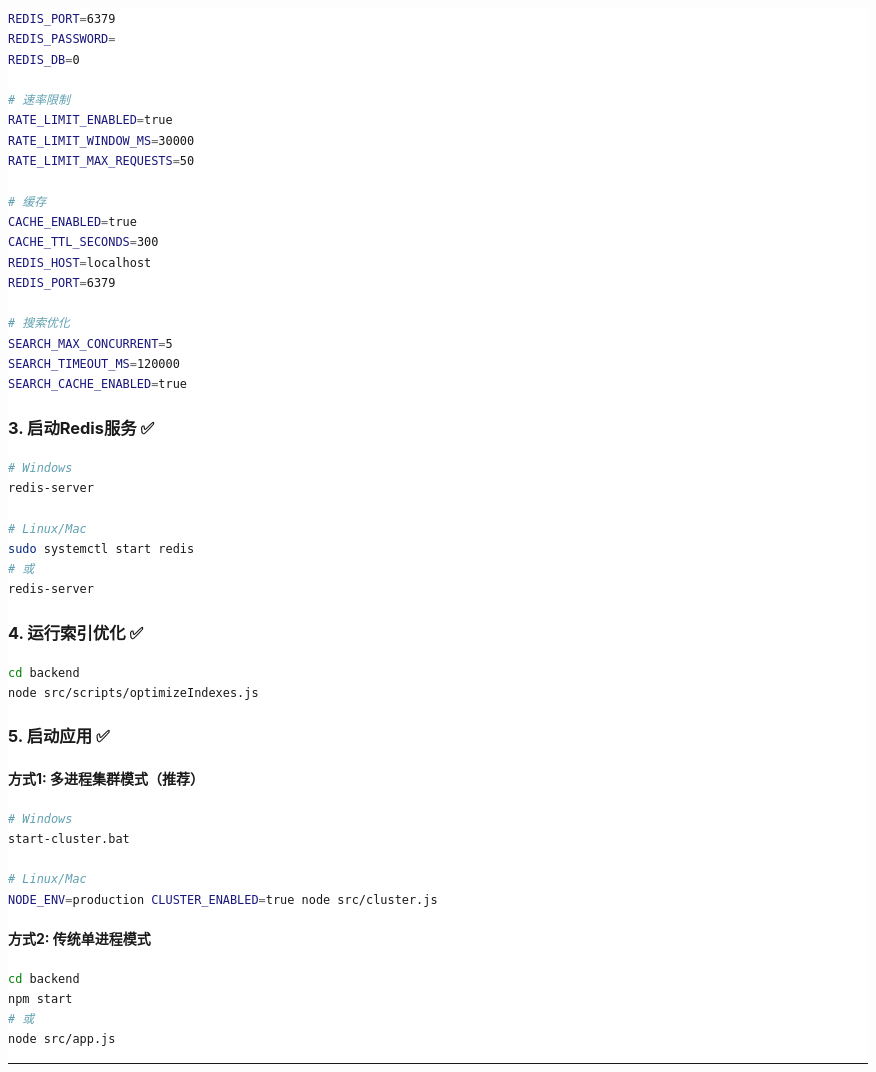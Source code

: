 ```bash
REDIS_PORT=6379
REDIS_PASSWORD=
REDIS_DB=0

# 速率限制
RATE_LIMIT_ENABLED=true
RATE_LIMIT_WINDOW_MS=30000
RATE_LIMIT_MAX_REQUESTS=50

# 缓存
CACHE_ENABLED=true
CACHE_TTL_SECONDS=300
REDIS_HOST=localhost
REDIS_PORT=6379

# 搜索优化
SEARCH_MAX_CONCURRENT=5
SEARCH_TIMEOUT_MS=120000
SEARCH_CACHE_ENABLED=true
```

### 3. 启动Redis服务 ✅
```bash
# Windows
redis-server

# Linux/Mac
sudo systemctl start redis
# 或
redis-server
```

### 4. 运行索引优化 ✅
```bash
cd backend
node src/scripts/optimizeIndexes.js
```

### 5. 启动应用 ✅

#### **方式1: 多进程集群模式（推荐）**
```bash
# Windows
start-cluster.bat

# Linux/Mac
NODE_ENV=production CLUSTER_ENABLED=true node src/cluster.js
```

#### **方式2: 传统单进程模式**
```bash
cd backend
npm start
# 或
node src/app.js
```

---